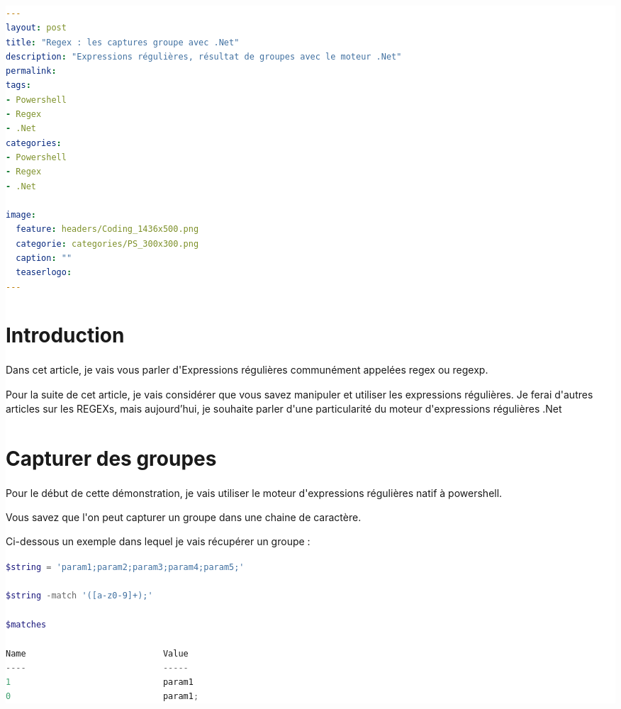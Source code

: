 ```yaml
---
layout: post
title: "Regex : les captures groupe avec .Net"
description: "Expressions régulières, résultat de groupes avec le moteur .Net"
permalink:
tags:
- Powershell
- Regex
- .Net
categories:
- Powershell
- Regex
- .Net

image:
  feature: headers/Coding_1436x500.png
  categorie: categories/PS_300x300.png
  caption: ""
  teaserlogo:
---
```


# Introduction

Dans cet article, je vais vous parler d'Expressions régulières communément appelées regex ou regexp.

Pour la suite de cet article, je vais considérer que vous savez manipuler et utiliser les expressions régulières. Je ferai d'autres articles sur les REGEXs, mais aujourd’hui, je souhaite parler d'une particularité du moteur d'expressions régulières .Net

# Capturer des groupes

Pour le début de cette démonstration, je vais utiliser le moteur d'expressions régulières natif à powershell.

Vous savez que l'on peut capturer un groupe dans une chaine de caractère.

Ci-dessous un exemple dans lequel je vais récupérer un groupe :

```Powershell
$string = 'param1;param2;param3;param4;param5;'

$string -match '([a-z0-9]+);'

$matches

Name                           Value                                                                         
----                           -----                                                                         
1                              param1
0                              param1;
```
